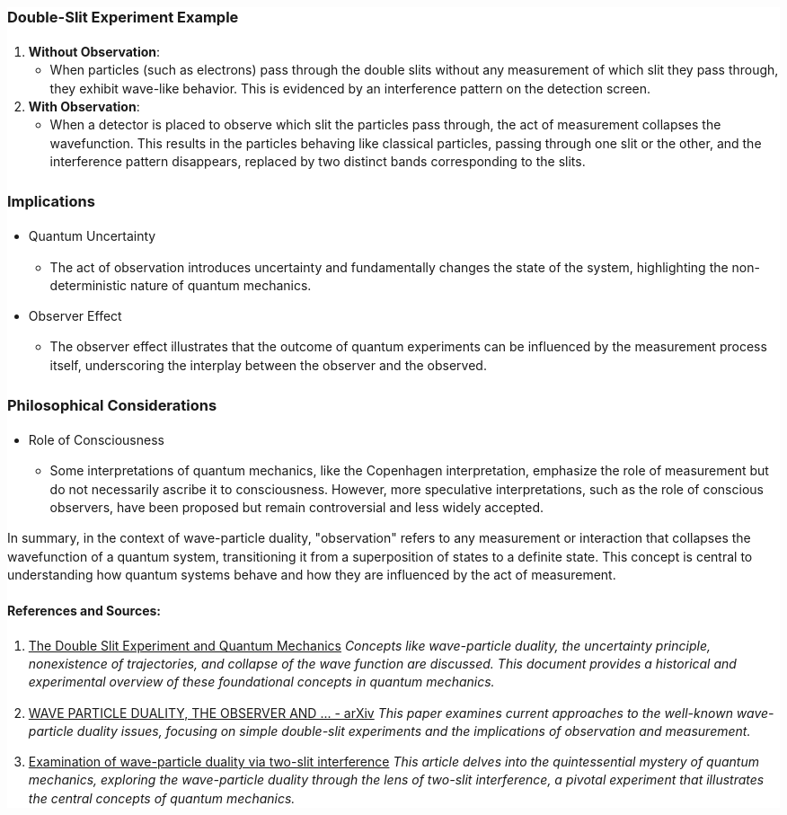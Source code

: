 ### Double-Slit Experiment Example

1. **Without Observation**:
   - When particles (such as electrons) pass through the double slits without any measurement of which slit they pass through, they exhibit wave-like behavior. This is evidenced by an interference pattern on the detection screen.
2. **With Observation**:
   - When a detector is placed to observe which slit the particles pass through, the act of measurement collapses the wavefunction. This results in the particles behaving like classical particles, passing through one slit or the other, and the interference pattern disappears, replaced by two distinct bands corresponding to the slits.

### Implications

- Quantum Uncertainty

  - The act of observation introduces uncertainty and fundamentally changes the state of the system, highlighting the non-deterministic nature of quantum mechanics.

- Observer Effect

  - The observer effect illustrates that the outcome of quantum experiments can be influenced by the measurement process itself, underscoring the interplay between the observer and the observed.

### Philosophical Considerations

- Role of Consciousness

  - Some interpretations of quantum mechanics, like the Copenhagen interpretation, emphasize the role of measurement but do not necessarily ascribe it to consciousness. However, more speculative interpretations, such as the role of conscious observers, have been proposed but remain controversial and less widely accepted.

In summary, in the context of wave-particle duality, "observation" refers to any measurement or interaction that collapses the wavefunction of a quantum system, transitioning it from a superposition of states to a definite state. This concept is central to understanding how quantum systems behave and how they are influenced by the act of measurement.

#### References and Sources:
1. [The Double Slit Experiment and Quantum Mechanics](https://www.hendrix.edu/uploadedFiles/Departments_and_Programs/Physics/Faculty/The%20Double%20Slit%20Experiment%20and%20Quantum%20Mechanics.pdf) _Concepts like wave-particle duality, the uncertainty principle, nonexistence of trajectories, and collapse of the wave function are discussed. This document provides a historical and experimental overview of these foundational concepts in quantum mechanics._

2. [WAVE PARTICLE DUALITY, THE OBSERVER AND ... - arXiv](https://arxiv.org/pdf/1608.06722) _This paper examines current approaches to the well-known wave-particle duality issues, focusing on simple double-slit experiments and the implications of observation and measurement._

3. [Examination of wave-particle duality via two-slit interference](https://www.researchgate.net/publication/270452900_EXAMINATION_OF_WAVE-PARTICLE_DUALITY_VIA_TWO-SLIT_INTERFERENCE) _This article delves into the quintessential mystery of quantum mechanics, exploring the wave-particle duality through the lens of two-slit interference, a pivotal experiment that illustrates the central concepts of quantum mechanics._
